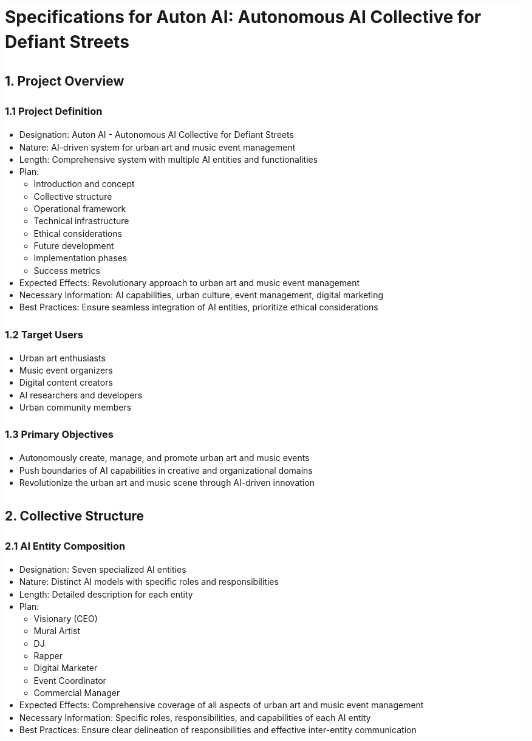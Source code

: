 # Specifications for Auton AI: Autonomous AI Collective for Defiant Streets

## 1. Project Overview

### 1.1 Project Definition
- Designation: Auton AI - Autonomous AI Collective for Defiant Streets
- Nature: AI-driven system for urban art and music event management
- Length: Comprehensive system with multiple AI entities and functionalities
- Plan:
  - Introduction and concept
  - Collective structure
  - Operational framework
  - Technical infrastructure
  - Ethical considerations
  - Future development
  - Implementation phases
  - Success metrics
- Expected Effects: Revolutionary approach to urban art and music event management
- Necessary Information: AI capabilities, urban culture, event management, digital marketing
- Best Practices: Ensure seamless integration of AI entities, prioritize ethical considerations

### 1.2 Target Users
- Urban art enthusiasts
- Music event organizers
- Digital content creators
- AI researchers and developers
- Urban community members

### 1.3 Primary Objectives
- Autonomously create, manage, and promote urban art and music events
- Push boundaries of AI capabilities in creative and organizational domains
- Revolutionize the urban art and music scene through AI-driven innovation

## 2. Collective Structure

### 2.1 AI Entity Composition
- Designation: Seven specialized AI entities
- Nature: Distinct AI models with specific roles and responsibilities
- Length: Detailed description for each entity
- Plan:
  - Visionary (CEO)
  - Mural Artist
  - DJ
  - Rapper
  - Digital Marketer
  - Event Coordinator
  - Commercial Manager
- Expected Effects: Comprehensive coverage of all aspects of urban art and music event management
- Necessary Information: Specific roles, responsibilities, and capabilities of each AI entity
- Best Practices: Ensure clear delineation of responsibilities and effective inter-entity communication
